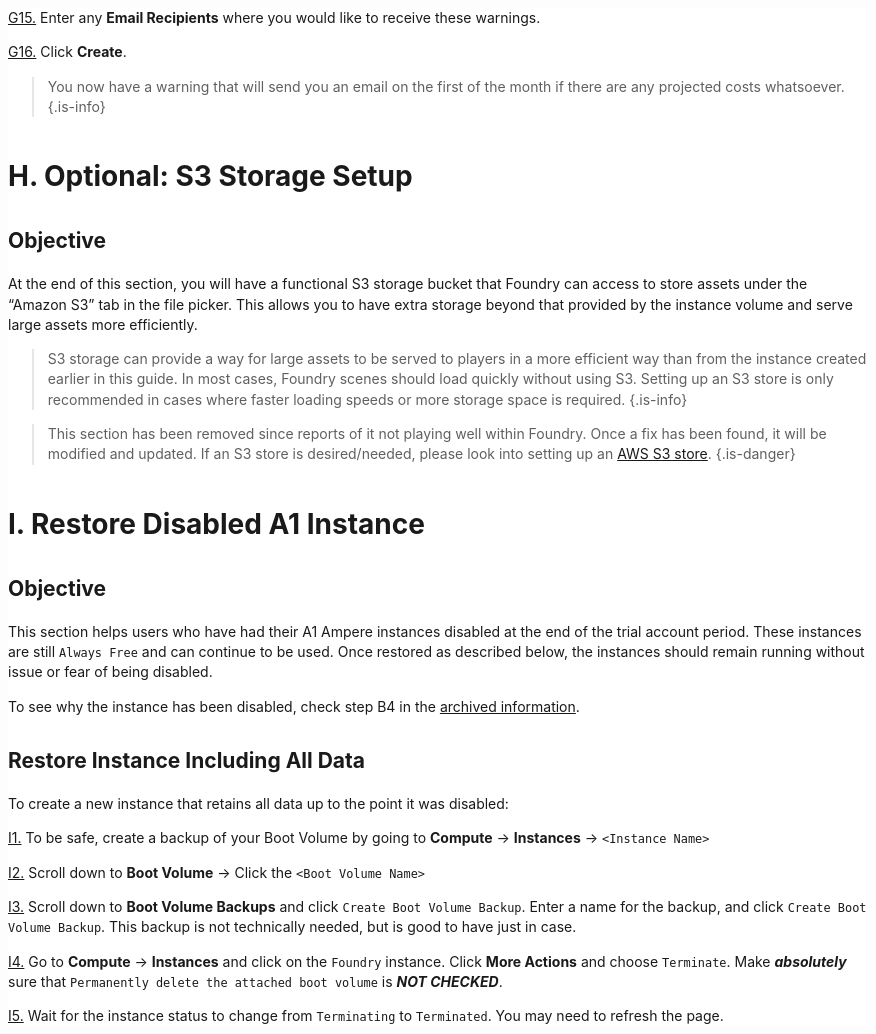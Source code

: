 <a id="G15" href="#G15">G15.</a> Enter any **Email Recipients** where you would like to receive these warnings. 

<a id="G16" href="#G16">G16.</a> Click **Create**.

>You now have a warning that will send you an email on the first of the month if there are any projected costs whatsoever. {.is-info}


# H. Optional: S3 Storage Setup
## Objective
At the end of this section, you will have a functional S3 storage bucket that Foundry can access to store assets under the “Amazon S3” tab in the file picker. This allows you to have extra storage beyond that provided by the instance volume and serve large assets more efficiently. 

>S3 storage can provide a way for large assets to be served to players in a more efficient way than from the instance created earlier in this guide. In most cases, Foundry scenes should load quickly without using S3. Setting up an S3 store is only recommended in cases where faster loading speeds or more storage space is required. {.is-info}

>This section has been removed since reports of it not playing well within Foundry. Once a fix has been found, it will be modified and updated. If an S3 store is desired/needed, please look into setting up an [AWS S3 store](https://foundryvtt.wiki/en/setup/hosting/Self-Hosting-on-AWS#h-5-simple-storage-service-s3). {.is-danger}

# I. Restore Disabled A1 Instance
## Objective
This section helps users who have had their A1 Ampere instances disabled at the end of the trial account period. These instances are still `Always Free` and can continue to be used. Once restored as described below, the instances should remain running without issue or fear of being disabled. 

To see why the instance has been disabled, check step B4 in the <a href="#archived-information">archived information</a>.

## Restore Instance Including All Data
  To create a new instance that retains all data up to the point it was disabled:
  
<a id="I1" href="#I1">I1.</a> To be safe, create a backup of your Boot Volume by going to **Compute** -> **Instances** -> `<Instance Name>`

<a id="I2" href="#I2">I2.</a> Scroll down to **Boot Volume** -> Click the `<Boot Volume Name>`

<a id="I3" href="#I1">I3.</a> Scroll down to **Boot Volume Backups** and click `Create Boot Volume Backup`. Enter a name for the backup, and click `Create Boot Volume Backup`. This backup is not technically needed, but is good to have just in case. 

<a id="I4" href="#I4">I4.</a> Go to **Compute** -> **Instances** and click on the `Foundry` instance. Click **More Actions** and choose `Terminate`. Make ***absolutely*** sure that `Permanently delete the attached boot volume` is ***NOT CHECKED***.

<a id="I5" href="#I5">I5.</a> Wait for the instance status to change from `Terminating` to `Terminated`. You may need to refresh the page. 
